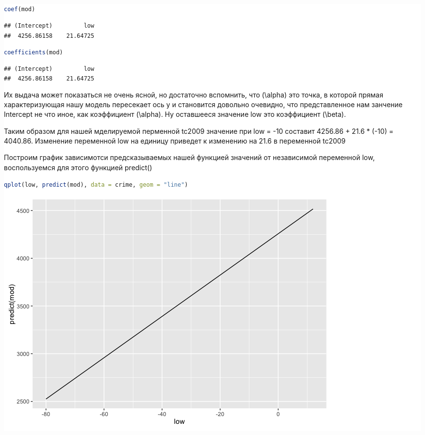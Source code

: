 ``` r
coef(mod)
```

    ## (Intercept)         low 
    ##  4256.86158    21.64725

``` r
coefficients(mod)
```

    ## (Intercept)         low 
    ##  4256.86158    21.64725

Их выдача может показаться не очень ясной, но достаточно вспомнить, что \(\alpha\) это точка, в которой прямая характеризующая нашу модель пересекает ось y и становится довольно очевидно, что представленное нам занчение
Intercept не что иное, как коэффициент \(\alpha\). Ну оставшееся значение low это коэффициент \(\beta\).

Таким образом для нашей мделируемой перменной tc2009 значение при low = -10 составит 4256.86 + 21.6 \* (-10) = 4040.86. Изменение переменной low на единицу приведет к изменению на 21.6 в переменной tc2009

Построим график зависимотси предсказываемых нашей функцией значений от независимой переменной low, воспользуемся для этого функцией predict()

``` r
qplot(low, predict(mod), data = crime, geom = "line")
```

![](Lesson4_Regression_files/figure-markdown_github/unnamed-chunk-46-1.png)
